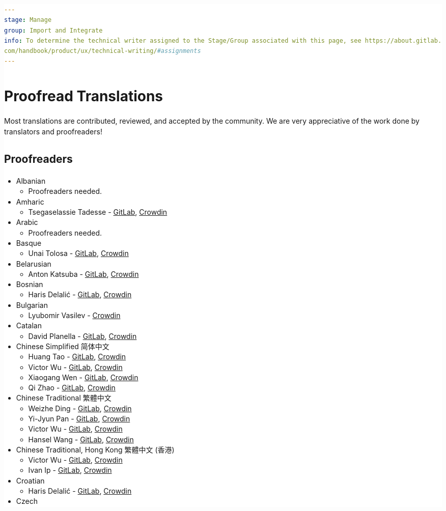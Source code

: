 ```yaml
---
stage: Manage
group: Import and Integrate
info: To determine the technical writer assigned to the Stage/Group associated with this page, see https://about.gitlab.com/handbook/product/ux/technical-writing/#assignments
---
```


# Proofread Translations

Most translations are contributed, reviewed, and accepted by the community. We
are very appreciative of the work done by translators and proofreaders!

## Proofreaders



- Albanian
  - Proofreaders needed.
- Amharic
  - Tsegaselassie Tadesse - [GitLab](https://gitlab.com/tsega), [Crowdin](https://crowdin.com/profile/tsegaselassi)
- Arabic
  - Proofreaders needed.
- Basque
  - Unai Tolosa - [GitLab](https://gitlab.com/utolosa002), [Crowdin](https://crowdin.com/profile/utolosa002)
- Belarusian
  - Anton Katsuba - [GitLab](https://gitlab.com/coinvariant), [Crowdin](https://crowdin.com/profile/aerialfiddle)
- Bosnian
  - Haris Delalić - [GitLab](https://gitlab.com/haris.delalic), [Crowdin](https://crowdin.com/profile/haris.delalic)
- Bulgarian
  - Lyubomir Vasilev - [Crowdin](https://crowdin.com/profile/lyubomirv)
- Catalan
  - David Planella - [GitLab](https://gitlab.com/dplanella), [Crowdin](https://crowdin.com/profile/dplanella)
- Chinese Simplified 简体中文
  - Huang Tao - [GitLab](https://gitlab.com/htve), [Crowdin](https://crowdin.com/profile/htve)
  - Victor Wu - [GitLab](https://gitlab.com/_victorwu_), [Crowdin](https://crowdin.com/profile/victorwu)
  - Xiaogang Wen - [GitLab](https://gitlab.com/xiaogang_cn), [Crowdin](https://crowdin.com/profile/xiaogang_gitlab)
  - Qi Zhao - [GitLab](https://gitlab.com/zhaoqi01), [Crowdin](https://crowdin.com/profile/zhaoqi01)
- Chinese Traditional 繁體中文
  - Weizhe Ding - [GitLab](https://gitlab.com/d.weizhe), [Crowdin](https://crowdin.com/profile/d.weizhe)
  - Yi-Jyun Pan - [GitLab](https://gitlab.com/pan93412), [Crowdin](https://crowdin.com/profile/pan93412)
  - Victor Wu - [GitLab](https://gitlab.com/_victorwu_), [Crowdin](https://crowdin.com/profile/victorwu)
  - Hansel Wang - [GitLab](https://gitlab.com/airness), [Crowdin](https://crowdin.com/profile/airness)
- Chinese Traditional, Hong Kong 繁體中文 (香港)
  - Victor Wu - [GitLab](https://gitlab.com/_victorwu_), [Crowdin](https://crowdin.com/profile/victorwu)
  - Ivan Ip - [GitLab](https://gitlab.com/lifehome), [Crowdin](https://crowdin.com/profile/lifehome)
- Croatian
  - Haris Delalić - [GitLab](https://gitlab.com/haris.delalic), [Crowdin](https://crowdin.com/profile/haris.delalic)
- Czech